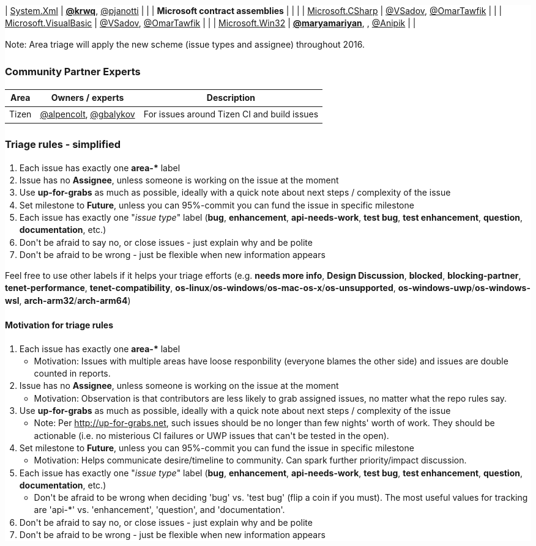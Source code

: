 | [System.Xml](https://github.com/dotnet/corefx/labels/area-System.Xml)                                                       | **[@krwq](https://github.com/krwq)**, [@pjanotti](https://github.com/pjanotti)                                                                                   |                                                                                                                                                                                                                                                                                           |
| **Microsoft contract assemblies**                                                                                           |                                                                                                                                                                  |                                                                                                                                                                                                                                                                                           |
| [Microsoft.CSharp](https://github.com/dotnet/corefx/labels/area-Microsoft.CSharp)                                           | [@VSadov](https://github.com/VSadov), [@OmarTawfik](https://github.com/OmarTawfik)                                                                               |                                                                                                                                                                                                                                                                                           |
| [Microsoft.VisualBasic](https://github.com/dotnet/corefx/labels/area-Microsoft.VisualBasic)                                 | [@VSadov](https://github.com/VSadov), [@OmarTawfik](https://github.com/OmarTawfik)                                                                               |                                                                                                                                                                                                                                                                                           |
| [Microsoft.Win32](https://github.com/dotnet/corefx/labels/area-Microsoft.Win32)                                             | **[@maryamariyan](https://github.com/maryamariyan)**, , [@Anipik](https://github.com/Anipik)                                                                     |                                                                                                                                                                                                                                                                                           |

Note: Area triage will apply the new scheme (issue types and assignee) throughout 2016.

### Community Partner Experts

| Area        | Owners / experts | Description |
|-------------|------------------|-------------|
| Tizen | [@alpencolt](https://github.com/alpencolt), [@gbalykov](https://github.com/gbalykov) | For issues around Tizen CI and build issues |

### Triage rules - simplified

1. Each issue has exactly one **area-\*** label
1. Issue has no **Assignee**, unless someone is working on the issue at the moment
1. Use **up-for-grabs** as much as possible, ideally with a quick note about next steps / complexity of the issue
1. Set milestone to **Future**, unless you can 95%-commit you can fund the issue in specific milestone
1. Each issue has exactly one "_issue type_" label (**bug**, **enhancement**, **api-needs-work**, **test bug**, **test enhancement**, **question**, **documentation**, etc.)
1. Don't be afraid to say no, or close issues - just explain why and be polite
1. Don't be afraid to be wrong - just be flexible when new information appears

Feel free to use other labels if it helps your triage efforts (e.g. **needs more info**, **Design Discussion**, **blocked**, **blocking-partner**, **tenet-performance**, **tenet-compatibility**, **os-linux**/**os-windows**/**os-mac-os-x**/**os-unsupported**, **os-windows-uwp**/**os-windows-wsl**, **arch-arm32**/**arch-arm64**)

#### Motivation for triage rules

1. Each issue has exactly one **area-\*** label
    * Motivation: Issues with multiple areas have loose responbility (everyone blames the other side) and issues are double counted in reports.
1. Issue has no **Assignee**, unless someone is working on the issue at the moment
    * Motivation: Observation is that contributors are less likely to grab assigned issues, no matter what the repo rules say.
1. Use **up-for-grabs** as much as possible, ideally with a quick note about next steps / complexity of the issue
    * Note: Per http://up-for-grabs.net, such issues should be no longer than few nights' worth of work. They should be actionable (i.e. no misterious CI failures or UWP issues that can't be tested in the open).
1. Set milestone to **Future**, unless you can 95%-commit you can fund the issue in specific milestone
    * Motivation: Helps communicate desire/timeline to community. Can spark further priority/impact discussion.
1. Each issue has exactly one "_issue type_" label (**bug**, **enhancement**, **api-needs-work**, **test bug**, **test enhancement**, **question**, **documentation**, etc.)
    * Don't be afraid to be wrong when deciding 'bug' vs. 'test bug' (flip a coin if you must). The most useful values for tracking are 'api-\*' vs. 'enhancement', 'question', and 'documentation'.
1. Don't be afraid to say no, or close issues - just explain why and be polite
1. Don't be afraid to be wrong - just be flexible when new information appears

